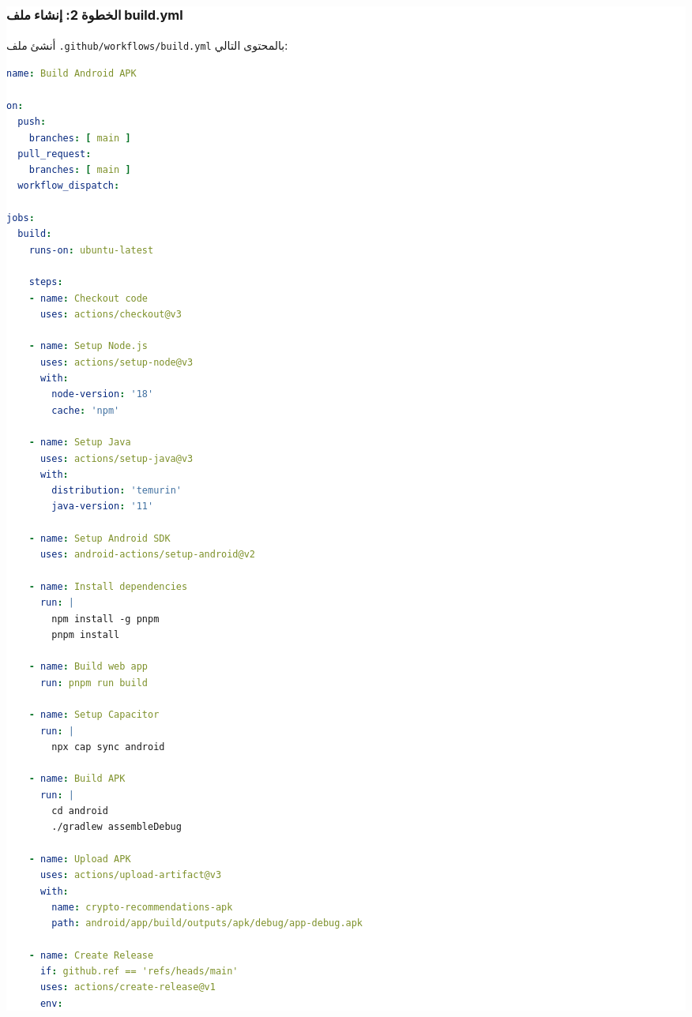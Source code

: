### الخطوة 2: إنشاء ملف build.yml

أنشئ ملف `.github/workflows/build.yml` بالمحتوى التالي:

```yaml
name: Build Android APK

on:
  push:
    branches: [ main ]
  pull_request:
    branches: [ main ]
  workflow_dispatch:

jobs:
  build:
    runs-on: ubuntu-latest
    
    steps:
    - name: Checkout code
      uses: actions/checkout@v3
      
    - name: Setup Node.js
      uses: actions/setup-node@v3
      with:
        node-version: '18'
        cache: 'npm'
        
    - name: Setup Java
      uses: actions/setup-java@v3
      with:
        distribution: 'temurin'
        java-version: '11'
        
    - name: Setup Android SDK
      uses: android-actions/setup-android@v2
      
    - name: Install dependencies
      run: |
        npm install -g pnpm
        pnpm install
        
    - name: Build web app
      run: pnpm run build
      
    - name: Setup Capacitor
      run: |
        npx cap sync android
        
    - name: Build APK
      run: |
        cd android
        ./gradlew assembleDebug
        
    - name: Upload APK
      uses: actions/upload-artifact@v3
      with:
        name: crypto-recommendations-apk
        path: android/app/build/outputs/apk/debug/app-debug.apk
        
    - name: Create Release
      if: github.ref == 'refs/heads/main'
      uses: actions/create-release@v1
      env:
```